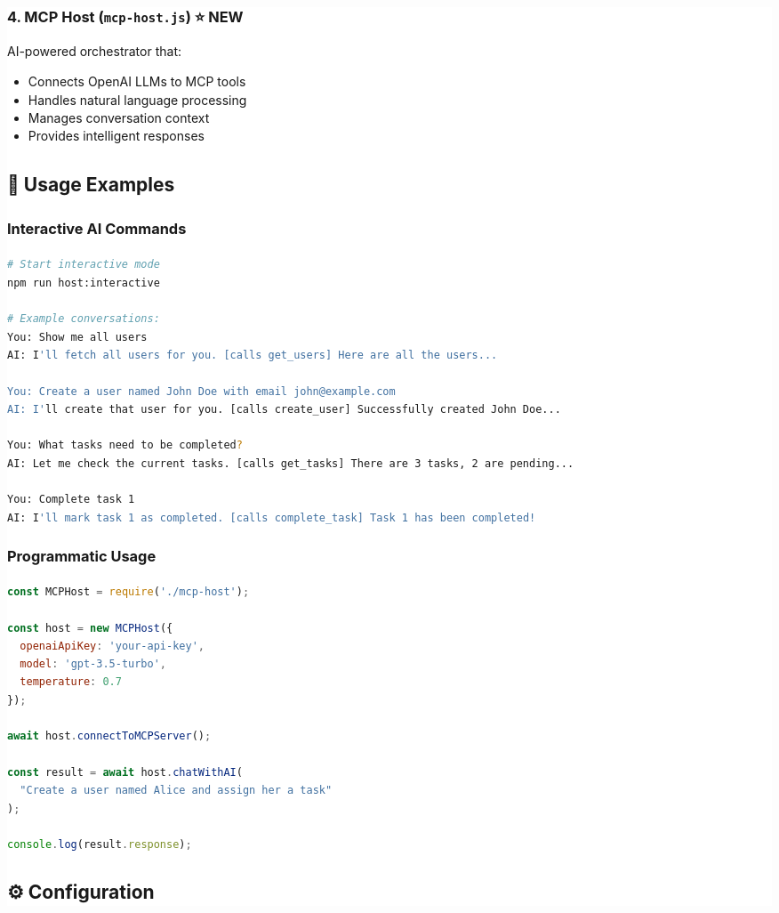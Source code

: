 ### 4. MCP Host (`mcp-host.js`) ⭐ **NEW**
AI-powered orchestrator that:
- Connects OpenAI LLMs to MCP tools
- Handles natural language processing
- Manages conversation context
- Provides intelligent responses

## 📖 Usage Examples

### Interactive AI Commands

```bash
# Start interactive mode
npm run host:interactive

# Example conversations:
You: Show me all users
AI: I'll fetch all users for you. [calls get_users] Here are all the users...

You: Create a user named John Doe with email john@example.com  
AI: I'll create that user for you. [calls create_user] Successfully created John Doe...

You: What tasks need to be completed?
AI: Let me check the current tasks. [calls get_tasks] There are 3 tasks, 2 are pending...

You: Complete task 1
AI: I'll mark task 1 as completed. [calls complete_task] Task 1 has been completed!
```

### Programmatic Usage

```javascript
const MCPHost = require('./mcp-host');

const host = new MCPHost({
  openaiApiKey: 'your-api-key',
  model: 'gpt-3.5-turbo',
  temperature: 0.7
});

await host.connectToMCPServer();

const result = await host.chatWithAI(
  "Create a user named Alice and assign her a task"
);

console.log(result.response);
```

## ⚙️ Configuration
